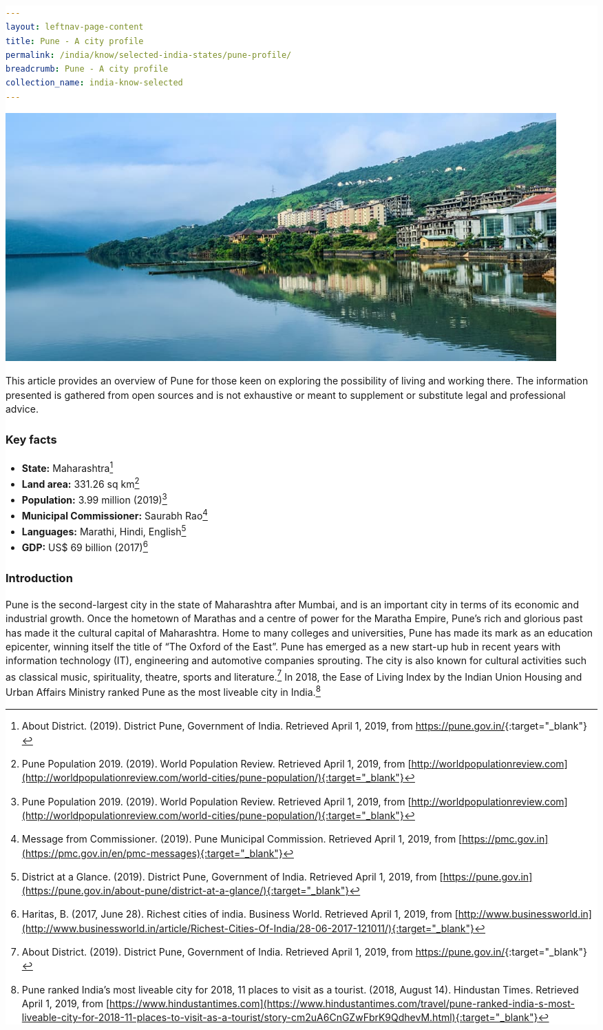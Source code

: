 ```yaml
---
layout: leftnav-page-content
title: Pune - A city profile
permalink: /india/know/selected-india-states/pune-profile/
breadcrumb: Pune - A city profile
collection_name: india-know-selected
---
```


<img src="\images\india-selected\pune-profile.jpg" alt="pune profile" style="width:800px;" />

This article provides an overview of Pune for those keen on exploring the possibility of living and working there. The information presented is gathered from open sources and is not exhaustive or meant to supplement or substitute legal and professional advice. 

### **Key facts**

- **State:** Maharashtra[^1]
- **Land area:** 331.26 sq km[^2]
- **Population:** 3.99 million (2019)[^3]
- **Municipal Commissioner:** Saurabh Rao[^4]
- **Languages:** Marathi, Hindi, English[^5]
- **GDP:** US$ 69 billion (2017)[^6]



### **Introduction**

Pune is the second-largest city in the state of Maharashtra after Mumbai, and is an important city in terms of its economic and industrial growth. Once the hometown of Marathas and a centre of power for the Maratha Empire, Pune’s rich and glorious past has made it the cultural capital of Maharashtra. Home to many colleges and universities, Pune has made its mark as an education epicenter, winning itself the title of “The Oxford of the East”. Pune has emerged as a new start-up hub in recent years with information technology (IT), engineering and automotive companies sprouting. The city is also known for cultural activities such as classical music, spirituality, theatre, sports and literature.[^7] In 2018, the Ease of Living Index by the Indian Union Housing and Urban Affairs Ministry ranked Pune as the most liveable city in India.[^8]


[^1]: About District. (2019). District Pune, Government of India. Retrieved April 1, 2019, from <https://pune.gov.in/>{:target="_blank"}
[^2]: Pune Population 2019. (2019). World Population Review. Retrieved April 1, 2019, from [http://worldpopulationreview.com](http://worldpopulationreview.com/world-cities/pune-population/){:target="_blank"}
[^3]: Pune Population 2019. (2019). World Population Review. Retrieved April 1, 2019, from [http://worldpopulationreview.com](http://worldpopulationreview.com/world-cities/pune-population/){:target="_blank"}
[^4]: Message from Commissioner. (2019). Pune Municipal Commission. Retrieved April 1, 2019, from [https://pmc.gov.in](https://pmc.gov.in/en/pmc-messages){:target="_blank"}
[^5]: District at a Glance. (2019). District Pune, Government of India. Retrieved April 1, 2019, from [https://pune.gov.in](https://pune.gov.in/about-pune/district-at-a-glance/){:target="_blank"}
[^6]: Haritas, B. (2017, June 28). Richest cities of india. Business World. Retrieved April 1, 2019, from [http://www.businessworld.in](http://www.businessworld.in/article/Richest-Cities-Of-India/28-06-2017-121011/){:target="_blank"}
[^7]: About District. (2019). District Pune, Government of India. Retrieved April 1, 2019, from <https://pune.gov.in/>{:target="_blank"}
[^8]: Pune ranked India’s most liveable city for 2018, 11 places to visit as a tourist. (2018, August 14). Hindustan Times. Retrieved April 1, 2019, from [https://www.hindustantimes.com](https://www.hindustantimes.com/travel/pune-ranked-india-s-most-liveable-city-for-2018-11-places-to-visit-as-a-tourist/story-cm2uA6CnGZwFbrK9QdhevM.html){:target="_blank"}
[^9]: IE Singapore partners Pune to help Singapore urban solutions providers participate in India’s Smart Cities Mission. (2017, March 23). Enterprise Singapore. Retrieved April 1, 2019, from [https://ie.enterprisesg.gov.sg](https://ie.enterprisesg.gov.sg/Media-Centre/Media-Releases/2017/3/IE-Singapore-partners-Pune-to-help-Singapore-urban-solutions-providers-participate-in-Indias-Smart-Cities-Mission){:target="_blank"}
[^10]: Pune Population 2019. (2019). World Population Review. Retrieved April 1, 2019, from [http://worldpopulationreview.com](http://worldpopulationreview.com/world-cities/pune-population/){:target="_blank"}
[^11]: Explore Pune. (2018). Pune Smart City Development Corporation. Retrieved April 1, 2019, from [https://punesmartcity.in](https://punesmartcity.in/explore-pune/){:target="_blank"}
[^12]: Pune. (2019). India Briefing. Retrieved April 1, 2019, from [https://www.india-briefing.com](https://www.india-briefing.com/regional-intelligence/pune.html){:target="_blank"}
[^13]: Background. (2018). Pune Metropolitan Region Development Authority (PMRDA). Retrieved April 1, 2019, from [http://pmrda.gov.in](http://pmrda.gov.in/background.html){:target="_blank"}
[^14]: Gour, V. (2016, March 1). What makes Pune an industrial powerhouse? Vogue India. Retrieved April 1, 2019, from [https://www.vogue.in](https://www.vogue.in/content/what-makes-pune-an-industrial-powerhouse/){:target="_blank"}
[^15]: Pune ranked India’s most liveable city for 2018, 11 places to visit as a tourist. (2018, August 14). Hindustan Times. Retrieved April 1, 2019, from [https://www.hindustantimes.com](https://www.hindustantimes.com/travel/pune-ranked-india-s-most-liveable-city-for-2018-11-places-to-visit-as-a-tourist/story-cm2uA6CnGZwFbrK9QdhevM.html){:target="_blank"}
[^16]: Pune ranked India’s most liveable city for 2018, 11 places to visit as a tourist. (2018, August 14). Hindustan Times. Retrieved April 1, 2019, from [https://www.hindustantimes.com](https://www.hindustantimes.com/travel/pune-ranked-india-s-most-liveable-city-for-2018-11-places-to-visit-as-a-tourist/story-cm2uA6CnGZwFbrK9QdhevM.html){:target="_blank"}
[^17]: IE Singapore partners Pune to help Singapore urban solutions providers participate in India’s Smart Cities Mission. (2017, March 23). Enterprise Singapore. Retrieved April 1, 2019, from [https://ie.enterprisesg.gov.sg](https://ie.enterprisesg.gov.sg/Media-Centre/Media-Releases/2017/3/IE-Singapore-partners-Pune-to-help-Singapore-urban-solutions-providers-participate-in-Indias-Smart-Cities-Mission){:target="_blank"}
[^18]: IE Singapore partners Pune to help Singapore urban solutions providers participate in India’s Smart Cities Mission. (2017, March 23). Enterprise Singapore. Retrieved April 1, 2019, from [https://ie.enterprisesg.gov.sg](https://ie.enterprisesg.gov.sg/Media-Centre/Media-Releases/2017/3/IE-Singapore-partners-Pune-to-help-Singapore-urban-solutions-providers-participate-in-Indias-Smart-Cities-Mission){:target="_blank"}
